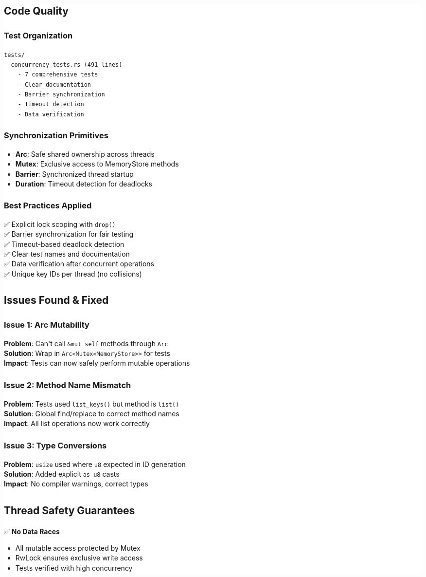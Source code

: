 ## Code Quality

### Test Organization
```
tests/
  concurrency_tests.rs (491 lines)
    - 7 comprehensive tests
    - Clear documentation
    - Barrier synchronization
    - Timeout detection
    - Data verification
```

### Synchronization Primitives
- **Arc**: Safe shared ownership across threads
- **Mutex**: Exclusive access to MemoryStore methods
- **Barrier**: Synchronized thread startup
- **Duration**: Timeout detection for deadlocks

### Best Practices Applied
✅ Explicit lock scoping with `drop()`  
✅ Barrier synchronization for fair testing  
✅ Timeout-based deadlock detection  
✅ Clear test names and documentation  
✅ Data verification after concurrent operations  
✅ Unique key IDs per thread (no collisions)

## Issues Found & Fixed

### Issue 1: Arc<MemoryStore> Mutability
**Problem**: Can't call `&mut self` methods through `Arc`  
**Solution**: Wrap in `Arc<Mutex<MemoryStore>>` for tests  
**Impact**: Tests can now safely perform mutable operations

### Issue 2: Method Name Mismatch
**Problem**: Tests used `list_keys()` but method is `list()`  
**Solution**: Global find/replace to correct method names  
**Impact**: All list operations now work correctly

### Issue 3: Type Conversions
**Problem**: `usize` used where `u8` expected in ID generation  
**Solution**: Added explicit `as u8` casts  
**Impact**: No compiler warnings, correct types

## Thread Safety Guarantees

✅ **No Data Races**
- All mutable access protected by Mutex
- RwLock ensures exclusive write access
- Tests verified with high concurrency
